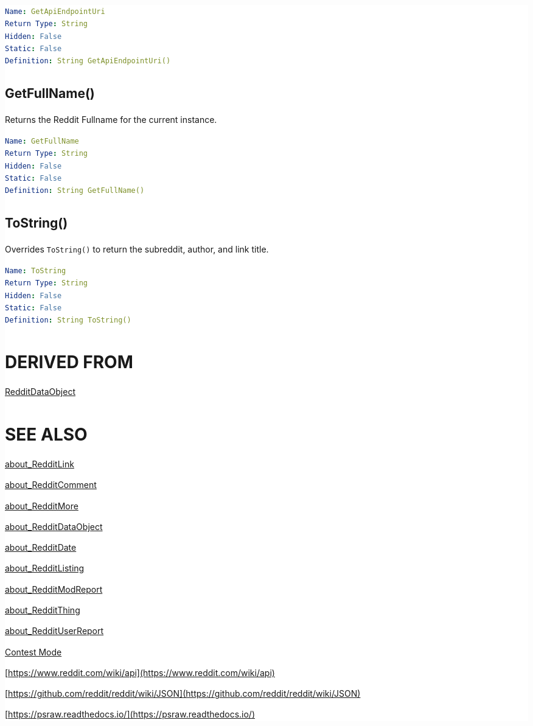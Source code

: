 ```yaml
Name: GetApiEndpointUri
Return Type: String
Hidden: False
Static: False
Definition: String GetApiEndpointUri()
```

## GetFullName()
Returns the Reddit Fullname for the current instance.

```yaml
Name: GetFullName
Return Type: String
Hidden: False
Static: False
Definition: String GetFullName()
```

## ToString()
Overrides `ToString()` to return the subreddit, author, and link title.

```yaml
Name: ToString
Return Type: String
Hidden: False
Static: False
Definition: String ToString()
```

# DERIVED FROM

[RedditDataObject](https://psraw.readthedocs.io/en/latest/Module/about_RedditDataObject)

# SEE ALSO

[about_RedditLink](https://psraw.readthedocs.io/en/latest/Module/about_RedditLink)

[about_RedditComment](https://psraw.readthedocs.io/en/latest/Module/about_RedditComment)

[about_RedditMore](https://psraw.readthedocs.io/en/latest/Module/about_RedditMore)

[about_RedditDataObject](https://psraw.readthedocs.io/en/latest/Module/about_RedditDataObject)

[about_RedditDate](https://psraw.readthedocs.io/en/latest/Module/about_RedditDate)

[about_RedditListing](https://psraw.readthedocs.io/en/latest/Module/about_RedditListing)

[about_RedditModReport](https://psraw.readthedocs.io/en/latest/Module/about_RedditModReport)

[about_RedditThing](https://psraw.readthedocs.io/en/latest/Module/about_RedditThing)

[about_RedditUserReport](https://psraw.readthedocs.io/en/latest/Module/about_RedditUserReport)

[Contest Mode](https://www.reddit.com/r/bestof2012/comments/159bww/introducing_contest_mode_a_tool_for_your_voting/)

[https://www.reddit.com/wiki/api](https://www.reddit.com/wiki/api)

[https://github.com/reddit/reddit/wiki/JSON](https://github.com/reddit/reddit/wiki/JSON)

[https://psraw.readthedocs.io/](https://psraw.readthedocs.io/)
